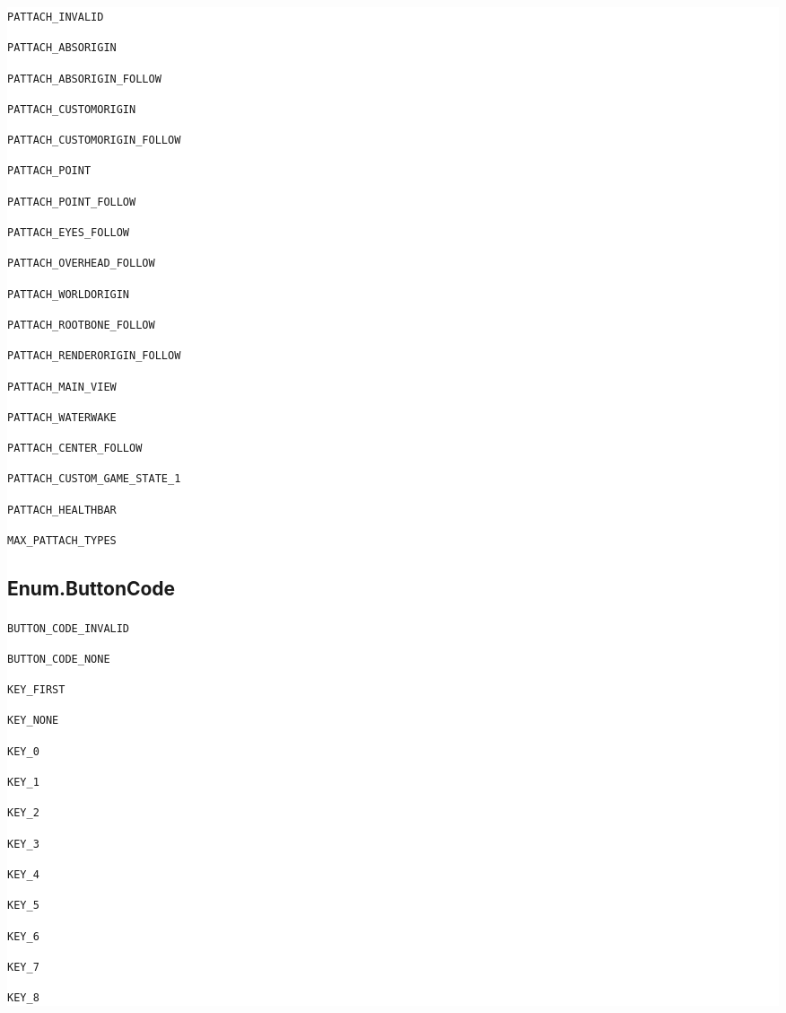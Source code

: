 `PATTACH_INVALID`

`PATTACH_ABSORIGIN`

`PATTACH_ABSORIGIN_FOLLOW`

`PATTACH_CUSTOMORIGIN`

`PATTACH_CUSTOMORIGIN_FOLLOW`

`PATTACH_POINT`

`PATTACH_POINT_FOLLOW`

`PATTACH_EYES_FOLLOW`

`PATTACH_OVERHEAD_FOLLOW`

`PATTACH_WORLDORIGIN`

`PATTACH_ROOTBONE_FOLLOW`

`PATTACH_RENDERORIGIN_FOLLOW`

`PATTACH_MAIN_VIEW`

`PATTACH_WATERWAKE`

`PATTACH_CENTER_FOLLOW`

`PATTACH_CUSTOM_GAME_STATE_1`

`PATTACH_HEALTHBAR`

`MAX_PATTACH_TYPES`

## [](#enum.buttoncode)Enum\.ButtonCode

`BUTTON_CODE_INVALID`

`BUTTON_CODE_NONE`

`KEY_FIRST`

`KEY_NONE`

`KEY_0`

`KEY_1`

`KEY_2`

`KEY_3`

`KEY_4`

`KEY_5`

`KEY_6`

`KEY_7`

`KEY_8`
